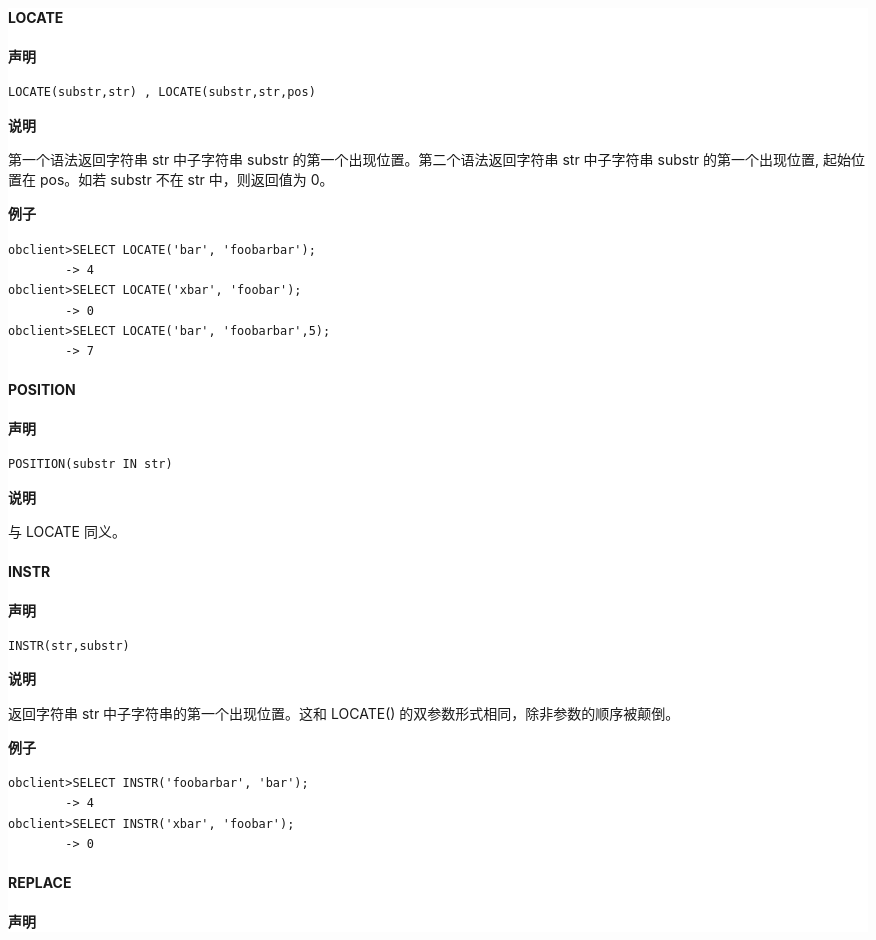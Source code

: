 



#### LOCATE 

**声明** 

`LOCATE(substr,str) , LOCATE(substr,str,pos)`

**说明** 

第一个语法返回字符串 str 中子字符串 substr 的第一个出现位置。第二个语法返回字符串 str 中子字符串 substr 的第一个出现位置, 起始位置在 pos。如若 substr 不在 str 中，则返回值为 0。

**例子** 

    obclient>SELECT LOCATE('bar', 'foobarbar');
            -> 4
    obclient>SELECT LOCATE('xbar', 'foobar');
            -> 0
    obclient>SELECT LOCATE('bar', 'foobarbar',5);
            -> 7





#### POSITION 

**声明** 

`POSITION(substr IN str)`

**说明** 

与 LOCATE 同义。



#### INSTR 

**声明** 

`INSTR(str,substr)`

**说明** 

返回字符串 str 中子字符串的第一个出现位置。这和 LOCATE() 的双参数形式相同，除非参数的顺序被颠倒。

**例子** 

    obclient>SELECT INSTR('foobarbar', 'bar');
            -> 4
    obclient>SELECT INSTR('xbar', 'foobar');
            -> 0





#### REPLACE 

**声明** 
